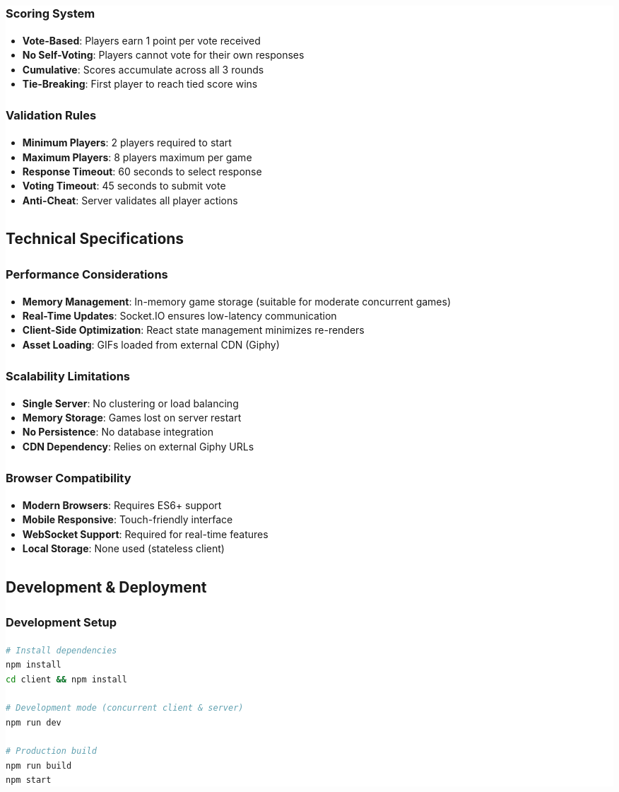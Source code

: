 ### Scoring System
- **Vote-Based**: Players earn 1 point per vote received
- **No Self-Voting**: Players cannot vote for their own responses
- **Cumulative**: Scores accumulate across all 3 rounds
- **Tie-Breaking**: First player to reach tied score wins

### Validation Rules
- **Minimum Players**: 2 players required to start
- **Maximum Players**: 8 players maximum per game
- **Response Timeout**: 60 seconds to select response
- **Voting Timeout**: 45 seconds to submit vote
- **Anti-Cheat**: Server validates all player actions

## Technical Specifications

### Performance Considerations
- **Memory Management**: In-memory game storage (suitable for moderate concurrent games)
- **Real-Time Updates**: Socket.IO ensures low-latency communication
- **Client-Side Optimization**: React state management minimizes re-renders
- **Asset Loading**: GIFs loaded from external CDN (Giphy)

### Scalability Limitations
- **Single Server**: No clustering or load balancing
- **Memory Storage**: Games lost on server restart
- **No Persistence**: No database integration
- **CDN Dependency**: Relies on external Giphy URLs

### Browser Compatibility
- **Modern Browsers**: Requires ES6+ support
- **Mobile Responsive**: Touch-friendly interface
- **WebSocket Support**: Required for real-time features
- **Local Storage**: None used (stateless client)

## Development & Deployment

### Development Setup
```bash
# Install dependencies
npm install
cd client && npm install

# Development mode (concurrent client & server)
npm run dev

# Production build
npm run build
npm start
```
